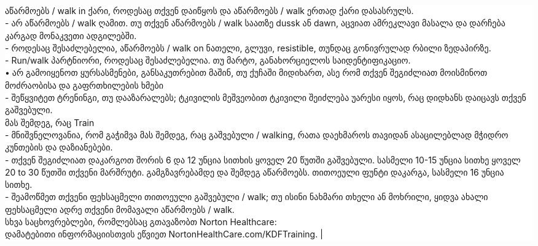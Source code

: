 აწარმოებს / walk in ქარი, როდესაც თქვენ დაიწყოს და აწარმოებს / walk ერთად ქარი დასასრულს.<br/>- არ აწარმოებს / walk ღამით. თუ თქვენ აწარმოებს / walk საათზე dussk ან dawn, აცვიათ ამრეკლავი მასალა და დარჩება კარგად მონაკვეთი ადგილებში.<br/>- როდესაც შესაძლებელია, აწარმოებს / walk on ნათელი, გლუვი, resistible, თუნდაც გონივრულად რბილი ზედაპირზე.<br/>- Run/walk პარტნიორი, როდესაც შესაძლებელია. თუ მარტო, განახორციელოს საიდენტიფიკაციო.<br/>• არ გამოიყენოთ ყურსასმენები, განსაკუთრებით მაშინ, თუ ქუჩაში მიდიხართ, ასე რომ თქვენ შეგიძლიათ მოისმინოთ მოძრაობისა და გაფრთხილების ხმები<br/>- შეწყვიტეთ ტრენინგი, თუ დააზარალებს; ტკივილის მეშვეობით ტკივილი შეიძლება უარესი იყოს, რაც დიდხანს დაიცავს თქვენ გაშვებული.<br/>მას შემდეგ, რაც Train<br/>- მნიშვნელოვანია, რომ გაჭიმვა მას შემდეგ, რაც გაშვებული / walking, რათა დაეხმაროს თავიდან ასაცილებლად მჭიდრო კუნთების და დაზიანებები.<br/>- თქვენ შეგიძლიათ დაკარგოთ შორის 6 და 12 უნცია სითხის ყოველ 20 წუთში გაშვებული. სასმელი 10-15 უნცია სითხე ყოველ 20 to 30 წუთში თქვენი მარშრუტი. გამგზავრებამდე და შემდეგ აწარმოებს. თითოეული ფუნტი დაკარგა, სასმელი 16 უნცია სითხე.<br/>- შეამოწმეთ თქვენი ფეხსაცმელი თითოეული გაშვებული / walk; თუ ისინი ნახმარი თხელი ან მოხრილი, ყიდვა ახალი ფეხსაცმელი ადრე თქვენი მომავალი აწარმოებს / walk.<br/>სხვა საცხოვრებლები, რომლებსაც გთავაზობთ Norton Healthcare:<br/>დამატებითი ინფორმაციისთვის ეწვიეთ NortonHealthCare.com/KDFTraining. |